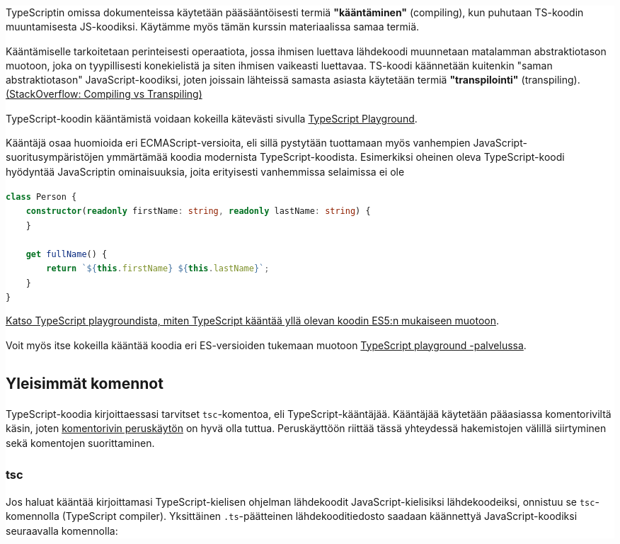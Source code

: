 TypeScriptin omissa dokumenteissa käytetään pääsääntöisesti termiä **"kääntäminen"** (compiling), kun puhutaan TS-koodin muuntamisesta JS-koodiksi. Käytämme myös tämän kurssin materiaalissa samaa termiä.

Kääntämiselle tarkoitetaan perinteisesti operaatiota, jossa ihmisen luettava lähdekoodi muunnetaan matalamman abstraktiotason muotoon, joka on tyypillisesti konekielistä ja siten ihmisen vaikeasti luettavaa. TS-koodi käännetään kuitenkin "saman abstraktiotason" JavaScript-koodiksi, joten joissain lähteissä samasta asiasta käytetään termiä **"transpilointi"** (transpiling). [(StackOverflow: Compiling vs Transpiling)](https://stackoverflow.com/a/44932758)

TypeScript-koodin kääntämistä voidaan kokeilla kätevästi sivulla [TypeScript Playground](https://www.typescriptlang.org/play).

Kääntäjä osaa huomioida eri ECMAScript-versioita, eli sillä pystytään tuottamaan myös vanhempien JavaScript-suoritusympäristöjen ymmärtämää koodia modernista TypeScript-koodista. Esimerkiksi oheinen oleva TypeScript-koodi hyödyntää JavaScriptin ominaisuuksia, joita erityisesti vanhemmissa selaimissa ei ole

```ts
class Person {
    constructor(readonly firstName: string, readonly lastName: string) {
    }

    get fullName() {
        return `${this.firstName} ${this.lastName}`;
    }
}
```

[Katso TypeScript playgroundista, miten TypeScript kääntää yllä olevan koodin ES5:n mukaiseen muotoon](https://www.typescriptlang.org/play?target=1#code/MYGwhgzhAEAKCmAnCB7AdtA3gWAFDQOmHQgBdEBXYUlRACkXjABN0QBPaAMwEtlSAcmAC28AFzQyiHmgDmAGmiMWbTuDJDREqTNkBKLHkLQAvniOFZ8UtwogQm+HQM58xwo1IVEGAAYASTFIACx4IADpefkcTaECQsPD1QRF4E18AbgsCM1xcvBBraAAHaABeaDR4AHc4JFQ0OgByACkUYLQmxSaAERR4Jr0s3GI0VEKklFk6Ysi7B1ShoA).

Voit myös itse kokeilla kääntää koodia eri ES-versioiden tukemaan muotoon [TypeScript playground -palvelussa](https://www.typescriptlang.org/play?target=1#code/MYGwhgzhAEAKCmAnCB7AdtA3gWAFDQOmHQgBdEBXYUlRACkXjABN0QBPaAMwEtlSAcmAC28AFzQyiHmgDmAGmiMWbTuDJDREqTNkBKLHkLQAvniOFZ8UtwogQm+HQM58xwo1IVEGAAYASTFIACx4IADpefkcTaECQsPD1QRF4E18AbgsCM1xcvBBraAAHaABeaDR4AHc4JFQ0OgByACkUYLQmxSaAERR4Jr0s3GI0VEKklFk6Ysi7B1ShoA).


## Yleisimmät komennot

TypeScript-koodia kirjoittaessasi tarvitset `tsc`-komentoa, eli TypeScript-kääntäjää. Kääntäjää käytetään pääasiassa komentoriviltä käsin, joten [komentorivin peruskäytön](https://developer.mozilla.org/en-US/docs/Learn/Tools_and_testing/Understanding_client-side_tools/Command_line) on hyvä olla tuttua. Peruskäyttöön riittää tässä yhteydessä hakemistojen välillä siirtyminen sekä komentojen suorittaminen.


### tsc

Jos haluat kääntää kirjoittamasi TypeScript-kielisen ohjelman lähdekoodit JavaScript-kielisiksi lähdekoodeiksi, onnistuu se `tsc`-komennolla (TypeScript compiler). Yksittäinen `.ts`-päätteinen lähdekooditiedosto saadaan käännettyä JavaScript-koodiksi seuraavalla komennolla:
